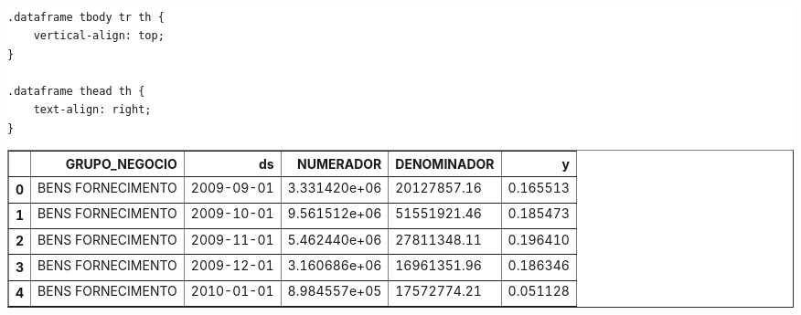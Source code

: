     .dataframe tbody tr th {
        vertical-align: top;
    }

    .dataframe thead th {
        text-align: right;
    }
</style>
<table border="1" class="dataframe">
  <thead>
    <tr style="text-align: right;">
      <th></th>
      <th>GRUPO_NEGOCIO</th>
      <th>ds</th>
      <th>NUMERADOR</th>
      <th>DENOMINADOR</th>
      <th>y</th>
    </tr>
  </thead>
  <tbody>
    <tr>
      <th>0</th>
      <td>BENS FORNECIMENTO</td>
      <td>2009-09-01</td>
      <td>3.331420e+06</td>
      <td>20127857.16</td>
      <td>0.165513</td>
    </tr>
    <tr>
      <th>1</th>
      <td>BENS FORNECIMENTO</td>
      <td>2009-10-01</td>
      <td>9.561512e+06</td>
      <td>51551921.46</td>
      <td>0.185473</td>
    </tr>
    <tr>
      <th>2</th>
      <td>BENS FORNECIMENTO</td>
      <td>2009-11-01</td>
      <td>5.462440e+06</td>
      <td>27811348.11</td>
      <td>0.196410</td>
    </tr>
    <tr>
      <th>3</th>
      <td>BENS FORNECIMENTO</td>
      <td>2009-12-01</td>
      <td>3.160686e+06</td>
      <td>16961351.96</td>
      <td>0.186346</td>
    </tr>
    <tr>
      <th>4</th>
      <td>BENS FORNECIMENTO</td>
      <td>2010-01-01</td>
      <td>8.984557e+05</td>
      <td>17572774.21</td>
      <td>0.051128</td>
    </tr>
  </tbody>
</table>
</div>
